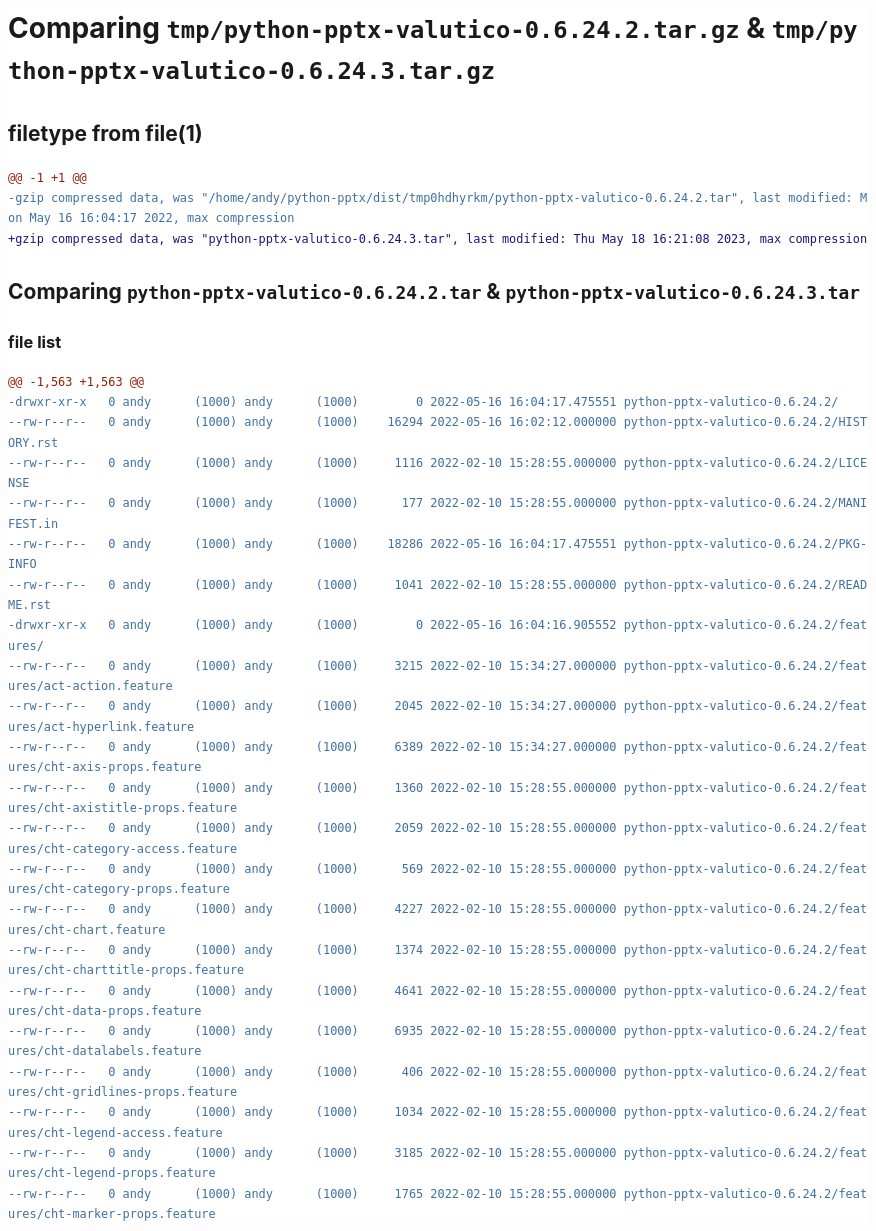 # Comparing `tmp/python-pptx-valutico-0.6.24.2.tar.gz` & `tmp/python-pptx-valutico-0.6.24.3.tar.gz`

## filetype from file(1)

```diff
@@ -1 +1 @@
-gzip compressed data, was "/home/andy/python-pptx/dist/tmp0hdhyrkm/python-pptx-valutico-0.6.24.2.tar", last modified: Mon May 16 16:04:17 2022, max compression
+gzip compressed data, was "python-pptx-valutico-0.6.24.3.tar", last modified: Thu May 18 16:21:08 2023, max compression
```

## Comparing `python-pptx-valutico-0.6.24.2.tar` & `python-pptx-valutico-0.6.24.3.tar`

### file list

```diff
@@ -1,563 +1,563 @@
-drwxr-xr-x   0 andy      (1000) andy      (1000)        0 2022-05-16 16:04:17.475551 python-pptx-valutico-0.6.24.2/
--rw-r--r--   0 andy      (1000) andy      (1000)    16294 2022-05-16 16:02:12.000000 python-pptx-valutico-0.6.24.2/HISTORY.rst
--rw-r--r--   0 andy      (1000) andy      (1000)     1116 2022-02-10 15:28:55.000000 python-pptx-valutico-0.6.24.2/LICENSE
--rw-r--r--   0 andy      (1000) andy      (1000)      177 2022-02-10 15:28:55.000000 python-pptx-valutico-0.6.24.2/MANIFEST.in
--rw-r--r--   0 andy      (1000) andy      (1000)    18286 2022-05-16 16:04:17.475551 python-pptx-valutico-0.6.24.2/PKG-INFO
--rw-r--r--   0 andy      (1000) andy      (1000)     1041 2022-02-10 15:28:55.000000 python-pptx-valutico-0.6.24.2/README.rst
-drwxr-xr-x   0 andy      (1000) andy      (1000)        0 2022-05-16 16:04:16.905552 python-pptx-valutico-0.6.24.2/features/
--rw-r--r--   0 andy      (1000) andy      (1000)     3215 2022-02-10 15:34:27.000000 python-pptx-valutico-0.6.24.2/features/act-action.feature
--rw-r--r--   0 andy      (1000) andy      (1000)     2045 2022-02-10 15:34:27.000000 python-pptx-valutico-0.6.24.2/features/act-hyperlink.feature
--rw-r--r--   0 andy      (1000) andy      (1000)     6389 2022-02-10 15:34:27.000000 python-pptx-valutico-0.6.24.2/features/cht-axis-props.feature
--rw-r--r--   0 andy      (1000) andy      (1000)     1360 2022-02-10 15:28:55.000000 python-pptx-valutico-0.6.24.2/features/cht-axistitle-props.feature
--rw-r--r--   0 andy      (1000) andy      (1000)     2059 2022-02-10 15:28:55.000000 python-pptx-valutico-0.6.24.2/features/cht-category-access.feature
--rw-r--r--   0 andy      (1000) andy      (1000)      569 2022-02-10 15:28:55.000000 python-pptx-valutico-0.6.24.2/features/cht-category-props.feature
--rw-r--r--   0 andy      (1000) andy      (1000)     4227 2022-02-10 15:28:55.000000 python-pptx-valutico-0.6.24.2/features/cht-chart.feature
--rw-r--r--   0 andy      (1000) andy      (1000)     1374 2022-02-10 15:28:55.000000 python-pptx-valutico-0.6.24.2/features/cht-charttitle-props.feature
--rw-r--r--   0 andy      (1000) andy      (1000)     4641 2022-02-10 15:28:55.000000 python-pptx-valutico-0.6.24.2/features/cht-data-props.feature
--rw-r--r--   0 andy      (1000) andy      (1000)     6935 2022-02-10 15:28:55.000000 python-pptx-valutico-0.6.24.2/features/cht-datalabels.feature
--rw-r--r--   0 andy      (1000) andy      (1000)      406 2022-02-10 15:28:55.000000 python-pptx-valutico-0.6.24.2/features/cht-gridlines-props.feature
--rw-r--r--   0 andy      (1000) andy      (1000)     1034 2022-02-10 15:28:55.000000 python-pptx-valutico-0.6.24.2/features/cht-legend-access.feature
--rw-r--r--   0 andy      (1000) andy      (1000)     3185 2022-02-10 15:28:55.000000 python-pptx-valutico-0.6.24.2/features/cht-legend-props.feature
--rw-r--r--   0 andy      (1000) andy      (1000)     1765 2022-02-10 15:28:55.000000 python-pptx-valutico-0.6.24.2/features/cht-marker-props.feature
```